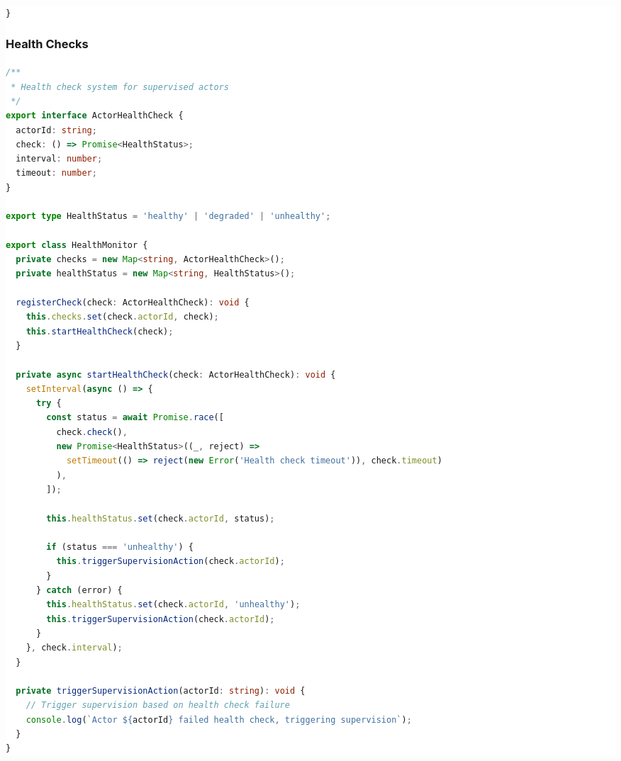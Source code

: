 ```typescript
}
```

### Health Checks

```typescript
/**
 * Health check system for supervised actors
 */
export interface ActorHealthCheck {
  actorId: string;
  check: () => Promise<HealthStatus>;
  interval: number;
  timeout: number;
}

export type HealthStatus = 'healthy' | 'degraded' | 'unhealthy';

export class HealthMonitor {
  private checks = new Map<string, ActorHealthCheck>();
  private healthStatus = new Map<string, HealthStatus>();
  
  registerCheck(check: ActorHealthCheck): void {
    this.checks.set(check.actorId, check);
    this.startHealthCheck(check);
  }
  
  private async startHealthCheck(check: ActorHealthCheck): void {
    setInterval(async () => {
      try {
        const status = await Promise.race([
          check.check(),
          new Promise<HealthStatus>((_, reject) => 
            setTimeout(() => reject(new Error('Health check timeout')), check.timeout)
          ),
        ]);
        
        this.healthStatus.set(check.actorId, status);
        
        if (status === 'unhealthy') {
          this.triggerSupervisionAction(check.actorId);
        }
      } catch (error) {
        this.healthStatus.set(check.actorId, 'unhealthy');
        this.triggerSupervisionAction(check.actorId);
      }
    }, check.interval);
  }
  
  private triggerSupervisionAction(actorId: string): void {
    // Trigger supervision based on health check failure
    console.log(`Actor ${actorId} failed health check, triggering supervision`);
  }
}
```
